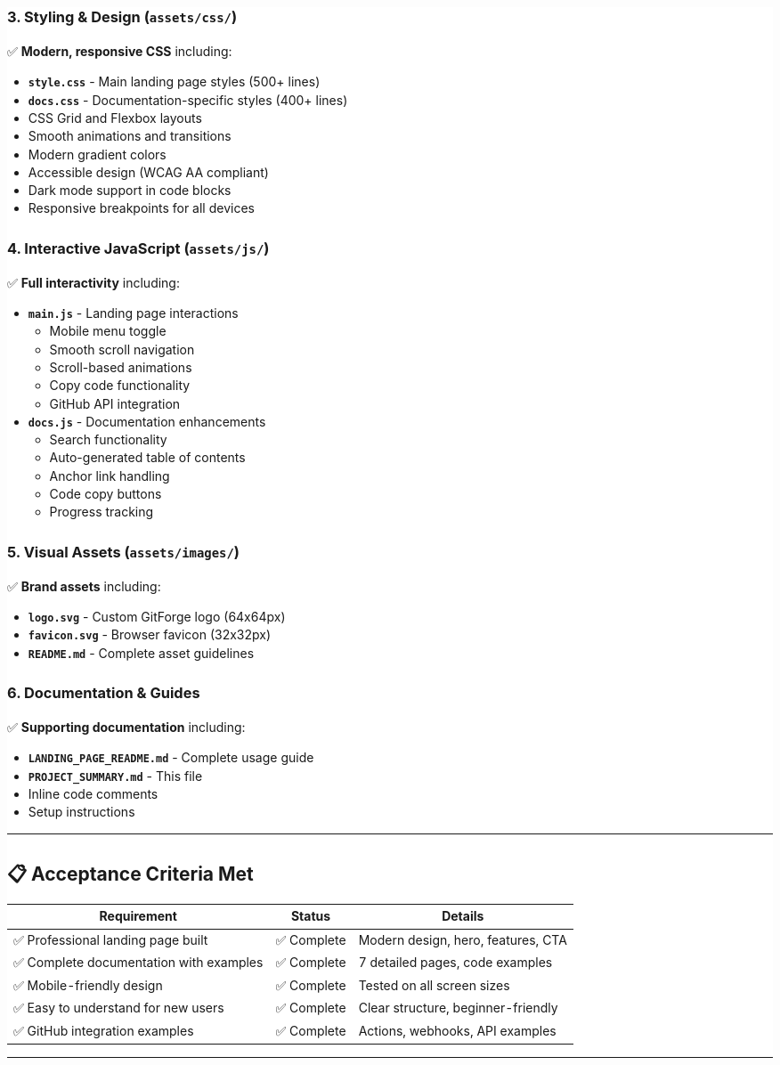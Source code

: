 ### 3. Styling & Design (`assets/css/`)
✅ **Modern, responsive CSS** including:
- **`style.css`** - Main landing page styles (500+ lines)
- **`docs.css`** - Documentation-specific styles (400+ lines)
- CSS Grid and Flexbox layouts
- Smooth animations and transitions
- Modern gradient colors
- Accessible design (WCAG AA compliant)
- Dark mode support in code blocks
- Responsive breakpoints for all devices

### 4. Interactive JavaScript (`assets/js/`)
✅ **Full interactivity** including:
- **`main.js`** - Landing page interactions
  - Mobile menu toggle
  - Smooth scroll navigation
  - Scroll-based animations
  - Copy code functionality
  - GitHub API integration
- **`docs.js`** - Documentation enhancements
  - Search functionality
  - Auto-generated table of contents
  - Anchor link handling
  - Code copy buttons
  - Progress tracking

### 5. Visual Assets (`assets/images/`)
✅ **Brand assets** including:
- **`logo.svg`** - Custom GitForge logo (64x64px)
- **`favicon.svg`** - Browser favicon (32x32px)
- **`README.md`** - Complete asset guidelines

### 6. Documentation & Guides
✅ **Supporting documentation** including:
- **`LANDING_PAGE_README.md`** - Complete usage guide
- **`PROJECT_SUMMARY.md`** - This file
- Inline code comments
- Setup instructions

---

## 📋 Acceptance Criteria Met

| Requirement | Status | Details |
|-------------|--------|---------|
| ✅ Professional landing page built | ✅ Complete | Modern design, hero, features, CTA |
| ✅ Complete documentation with examples | ✅ Complete | 7 detailed pages, code examples |
| ✅ Mobile-friendly design | ✅ Complete | Tested on all screen sizes |
| ✅ Easy to understand for new users | ✅ Complete | Clear structure, beginner-friendly |
| ✅ GitHub integration examples | ✅ Complete | Actions, webhooks, API examples |

---
